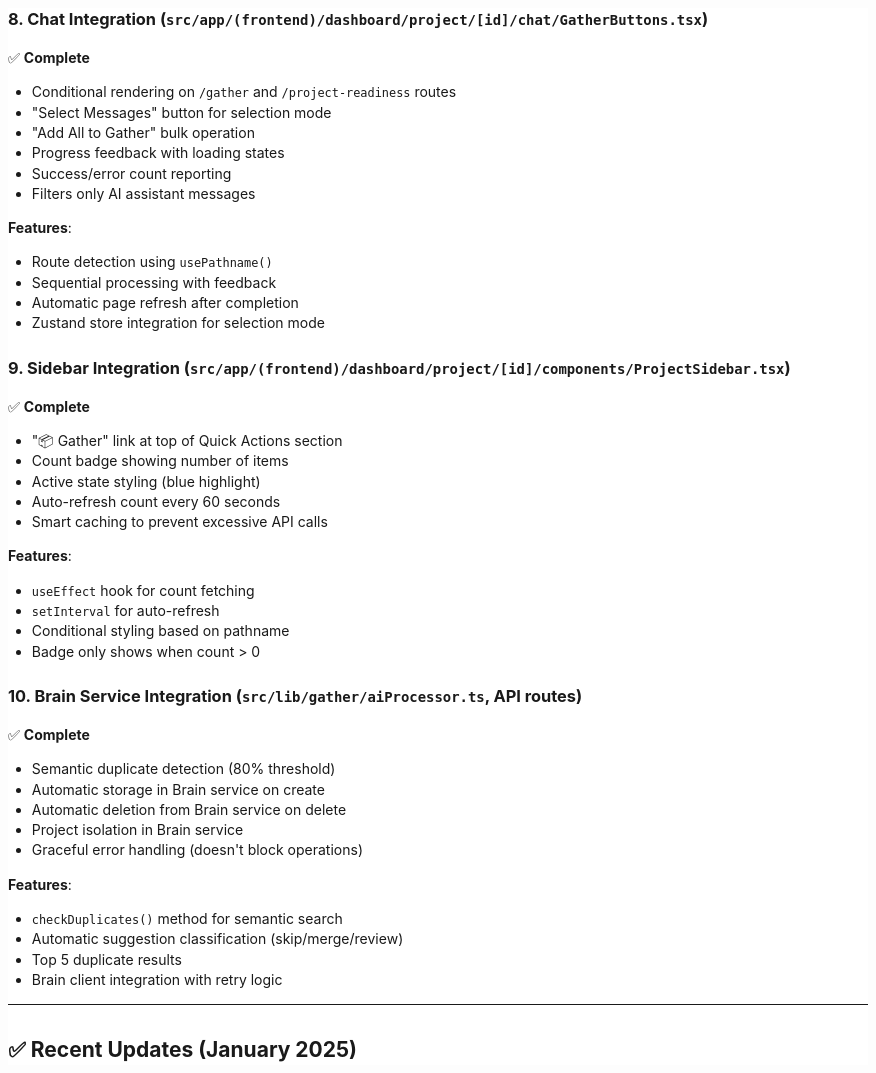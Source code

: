 ### 8. Chat Integration (`src/app/(frontend)/dashboard/project/[id]/chat/GatherButtons.tsx`)
✅ **Complete**

- Conditional rendering on `/gather` and `/project-readiness` routes
- "Select Messages" button for selection mode
- "Add All to Gather" bulk operation
- Progress feedback with loading states
- Success/error count reporting
- Filters only AI assistant messages

**Features**:
- Route detection using `usePathname()`
- Sequential processing with feedback
- Automatic page refresh after completion
- Zustand store integration for selection mode

### 9. Sidebar Integration (`src/app/(frontend)/dashboard/project/[id]/components/ProjectSidebar.tsx`)
✅ **Complete**

- "📦 Gather" link at top of Quick Actions section
- Count badge showing number of items
- Active state styling (blue highlight)
- Auto-refresh count every 60 seconds
- Smart caching to prevent excessive API calls

**Features**:
- `useEffect` hook for count fetching
- `setInterval` for auto-refresh
- Conditional styling based on pathname
- Badge only shows when count > 0

### 10. Brain Service Integration (`src/lib/gather/aiProcessor.ts`, API routes)
✅ **Complete**

- Semantic duplicate detection (80% threshold)
- Automatic storage in Brain service on create
- Automatic deletion from Brain service on delete
- Project isolation in Brain service
- Graceful error handling (doesn't block operations)

**Features**:
- `checkDuplicates()` method for semantic search
- Automatic suggestion classification (skip/merge/review)
- Top 5 duplicate results
- Brain client integration with retry logic

---

## ✅ Recent Updates (January 2025)
